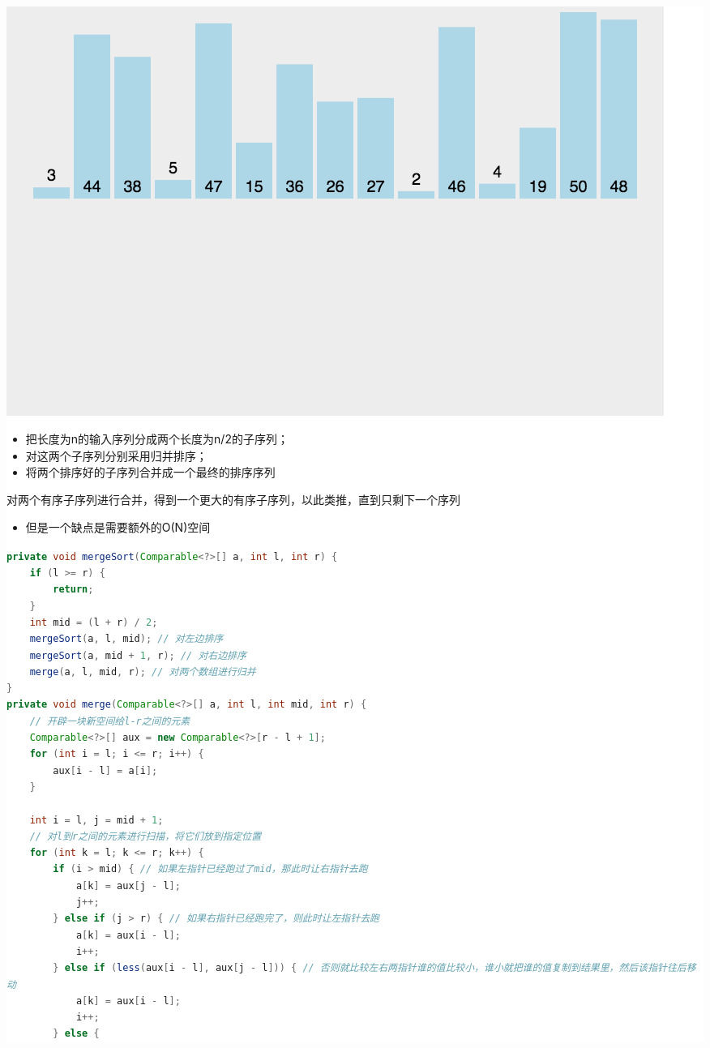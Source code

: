 ![202002081126](/assets/202002081126.gif)

- 把长度为n的输入序列分成两个长度为n/2的子序列；
- 对这两个子序列分别采用归并排序；
- 将两个排序好的子序列合并成一个最终的排序序列

对两个有序子序列进行合并，得到一个更大的有序子序列，以此类推，直到只剩下一个序列

- 但是一个缺点是需要额外的O(N)空间

```java
private void mergeSort(Comparable<?>[] a, int l, int r) {
    if (l >= r) {
        return;
    }
    int mid = (l + r) / 2;
    mergeSort(a, l, mid); // 对左边排序
    mergeSort(a, mid + 1, r); // 对右边排序
    merge(a, l, mid, r); // 对两个数组进行归并
}
private void merge(Comparable<?>[] a, int l, int mid, int r) {
    // 开辟一块新空间给l-r之间的元素
    Comparable<?>[] aux = new Comparable<?>[r - l + 1];
    for (int i = l; i <= r; i++) {
        aux[i - l] = a[i];
    }

    int i = l, j = mid + 1;
    // 对l到r之间的元素进行扫描，将它们放到指定位置
    for (int k = l; k <= r; k++) {
        if (i > mid) { // 如果左指针已经跑过了mid，那此时让右指针去跑
            a[k] = aux[j - l];
            j++;
        } else if (j > r) { // 如果右指针已经跑完了，则此时让左指针去跑
            a[k] = aux[i - l];
            i++;
        } else if (less(aux[i - l], aux[j - l])) { // 否则就比较左右两指针谁的值比较小，谁小就把谁的值复制到结果里，然后该指针往后移动
            a[k] = aux[i - l];
            i++;
        } else {
```